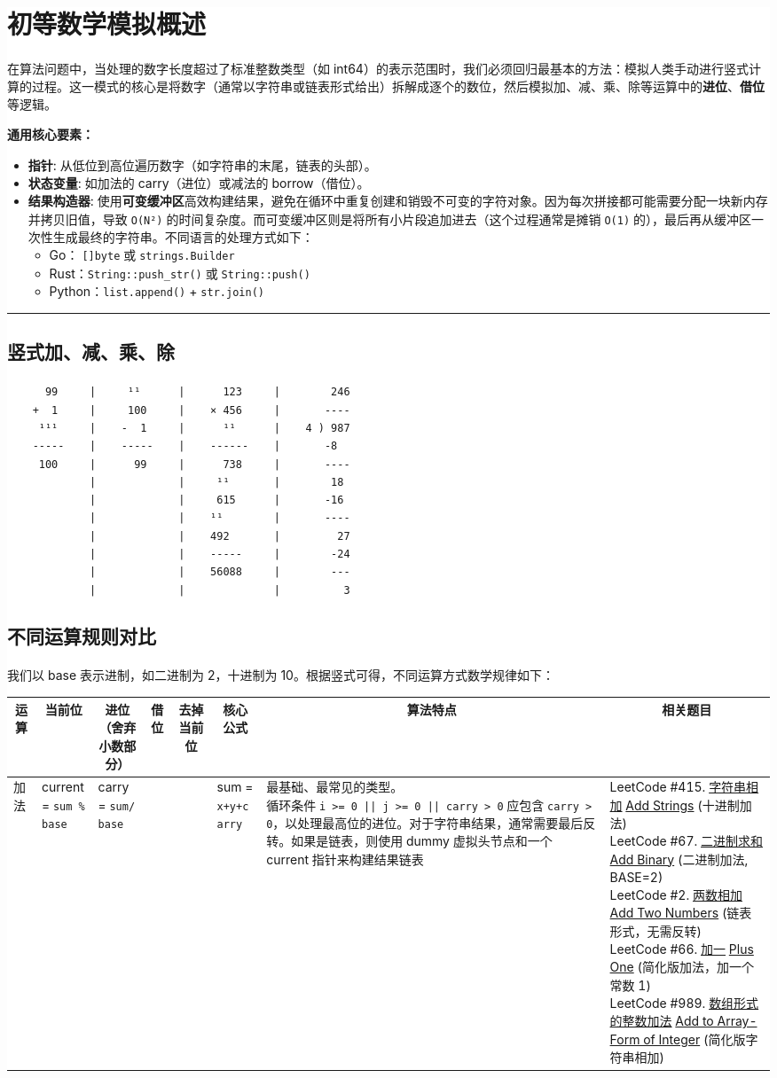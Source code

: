 # 初等数学模拟概述

在算法问题中，当处理的数字长度超过了标准整数类型（如 int64）的表示范围时，我们必须回归最基本的方法：模拟人类手动进行竖式计算的过程。这一模式的核心是将数字（通常以字符串或链表形式给出）拆解成逐个的数位，然后模拟加、减、乘、除等运算中的**进位**、**借位**等逻辑。

**通用核心要素：**

- **指针**: 从低位到高位遍历数字（如字符串的末尾，链表的头部）。
- **状态变量**: 如加法的 carry（进位）或减法的 borrow（借位）。
- **结果构造器**: 使用**可变缓冲区**高效构建结果，避免在循环中重复创建和销毁不可变的字符对象。因为每次拼接都可能需要分配一块新内存并拷贝旧值，导致 `O(N²)` 的时间复杂度。而可变缓冲区则是将所有小片段追加进去（这个过程通常是摊销 `O(1)` 的），最后再从缓冲区一次性生成最终的字符串。不同语言的处理方式如下：
  - Go： `[]byte` 或 `strings.Builder`
  - Rust：`String::push_str()` 或 `String::push()`
  - Python：`list.append()` + `str.join()`

---

## 竖式加、减、乘、除

```
      99     |     ¹¹      |      123     |        246
    +  1     |     100     |    × 456     |       ----
     ¹¹¹     |    -  1     |      ¹¹      |    4 ) 987
    -----    |    -----    |    ------    |       -8
     100     |      99     |      738     |       ----
             |             |     ¹¹       |        18
             |             |     615      |       -16
             |             |    ¹¹        |       ----
             |             |    492       |         27
             |             |    -----     |        -24
             |             |    56088     |        ---
             |             |              |          3
```

## 不同运算规则对比

我们以 base 表示进制，如二进制为 2，十进制为 10。根据竖式可得，不同运算方式数学规律如下：

| 运算           | 当前位                               | 进位<br />（舍弃小数部分）         | 借位                                  | 去掉当前位            | 核心公式                             | 算法特点                                                                                                                                                                                                                                                                                                                                   | 相关题目                                                                                                                                                                                                                                                                                                                                                                                                                                                                                                                                                                                                                                                                                                                                                                                                                                     |
| -------------- | ------------------------------------ | ---------------------------------- | ------------------------------------- | --------------------- | ------------------------------------ | ------------------------------------------------------------------------------------------------------------------------------------------------------------------------------------------------------------------------------------------------------------------------------------------------------------------------------------------ | -------------------------------------------------------------------------------------------------------------------------------------------------------------------------------------------------------------------------------------------------------------------------------------------------------------------------------------------------------------------------------------------------------------------------------------------------------------------------------------------------------------------------------------------------------------------------------------------------------------------------------------------------------------------------------------------------------------------------------------------------------------------------------------------------------------------------------------------- |
| 加法           | current = `sum % base`               | carry = `sum/ base`                |                                       |                       | sum = `x+y+carry`                    | 最基础、最常见的类型。<br />循环条件 `i >= 0 \|\| j >= 0 \|\| carry > 0` 应包含 `carry > 0`，以处理最高位的进位。对于字符串结果，通常需要最后反转。如果是链表，则使用 dummy 虚拟头节点和一个 current 指针来构建结果链表                                                                                                                    | LeetCode #415. [字符串相加](https://leetcode.cn/problems/add-strings) [Add Strings](https://leetcode.com/problems/add-strings) (十进制加法) <br />LeetCode #67. [二进制求和](https://leetcode.cn/problems/add-binary/) [Add Binary](https://leetcode.com/problems/add-binary/) (二进制加法, BASE=2) <br />LeetCode #2. [两数相加](https://leetcode.cn/problems/add-two-numbers) [Add Two Numbers](https://leetcode.com/problems/add-two-numbers) (链表形式，无需反转) <br />LeetCode #66. [加一](https://leetcode.cn/problems/plus-one/) [Plus One](https://leetcode.com/problems/plus-one/) (简化版加法，加一个常数 1) <br />LeetCode #989. [数组形式的整数加法](https://leetcode.cn/problems/add-to-array-form-of-integer/) [Add to Array-Form of Integer](https://leetcode.com/problems/add-to-array-form-of-integer/) (简化版字符串相加) |